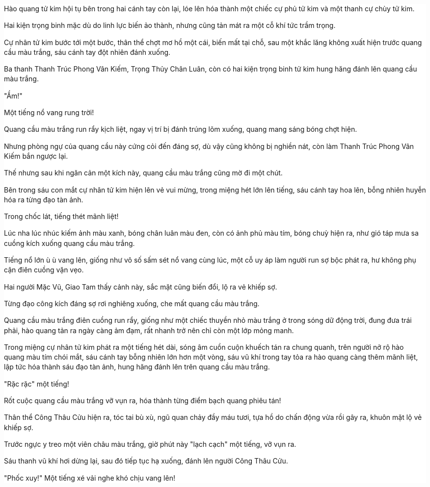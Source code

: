 Hào quang tử kim hội tụ bên trong hai cánh tay còn lại, lóe lên hóa thành một chiếc cự phủ tử kim và một thanh cự chùy tử kim.

Hai kiện trọng binh mặc dù do linh lực biến ảo thành, nhưng cũng tản mát ra một cỗ khí tức trầm trọng.

Cự nhân tử kim bước tới một bước, thân thể chợt mơ hồ một cái, biến mất tại chỗ, sau một khắc lăng không xuất hiện trước quang cầu màu trắng, sáu cánh tay đột nhiên đánh xuống.

Ba thanh Thanh Trúc Phong Vân Kiếm, Trọng Thủy Chân Luân, còn có hai kiện trọng binh tử kim hung hăng đánh lên quang cầu màu trắng.

"Ầm!"

Một tiếng nổ vang rung trời!

Quang cầu màu trắng run rẩy kịch liệt, ngay vị trí bị đánh trúng lõm xuống, quang mang sáng bóng chợt hiện.

Nhưng phòng ngự của quang cầu này cứng cỏi đến đáng sợ, dù vậy cũng không bị nghiền nát, còn làm Thanh Trúc Phong Vân Kiếm bắn ngược lại.

Thế nhưng sau khi ngăn cản một kích này, quang cầu màu trắng cũng mờ đi một chút.

Bên trong sáu con mắt cự nhân tử kim hiện lên vẻ vui mừng, trong miệng hét lớn lên tiếng, sáu cánh tay hoa lên, bỗng nhiên huyễn hóa ra từng đạo tàn ảnh.

Trong chốc lát, tiếng thét mãnh liệt!

Lúc nha lúc nhúc kiếm ảnh màu xanh, bóng chân luân màu đen, còn có ảnh phủ màu tím, bóng chuỳ hiện ra, như gió táp mưa sa cuồng kích xuống quang cầu màu trắng.

Tiếng nổ lớn ù ù vang lên, giống như vô số sấm sét nổ vang cùng lúc, một cỗ uy áp làm người run sợ bộc phát ra, hư không phụ cận điên cuồng vặn vẹo.

Hai người Mặc Vũ, Giao Tam thấy cảnh này, sắc mặt cũng biến đổi, lộ ra vẻ khiếp sợ.

Từng đạo công kích đáng sợ rơi nghiêng xuống, che mất quang cầu màu trắng.

Quang cầu màu trắng điên cuồng run rẩy, giống như một chiếc thuyền nhỏ màu trắng ở trong sóng dữ động trời, đung đưa trái phải, hào quang tản ra ngày càng ảm đạm, rất nhanh trở nên chỉ còn một lớp mỏng manh.

Trong miệng cự nhân tử kim phát ra một tiếng hét dài, sóng âm cuồn cuộn khuếch tán ra chung quanh, trên người nở rộ hào quang màu tím chói mắt, sáu cánh tay bỗng nhiên lớn hơn một vòng, sáu vũ khí trong tay tỏa ra hào quang càng thêm mãnh liệt, lập tức hóa thành sáu đạo tàn ảnh, hung hăng đánh lên trên quang cầu màu trắng.

"Rặc rặc" một tiếng!

Rốt cuộc quang cầu màu trắng vỡ vụn ra, hóa thành từng điểm bạch quang phiêu tán!

Thân thể Công Thâu Cửu hiện ra, tóc tai bù xù, ngũ quan chảy đầy máu tươi, tựa hồ do chấn động vừa rồi gây ra, khuôn mặt lộ vẻ khiếp sợ.

Trước ngực y treo một viên châu màu trắng, giờ phút này "lạch cạch" một tiếng, vỡ vụn ra.

Sáu thanh vũ khí hơi dừng lại, sau đó tiếp tục hạ xuống, đánh lên người Công Thâu Cửu.

"Phốc xuy!" Một tiếng xé vải nghe khó chịu vang lên!
